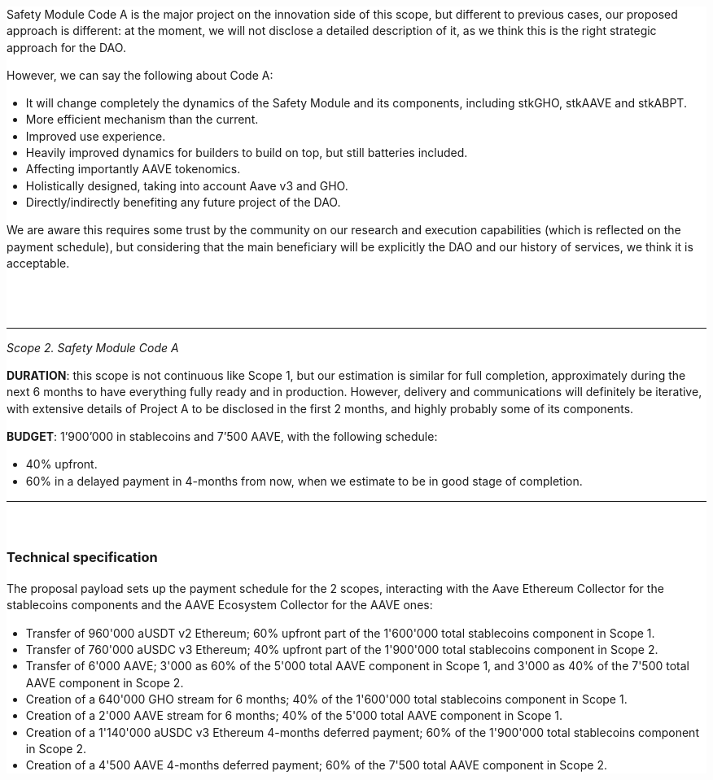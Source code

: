 Safety Module Code A is the major project on the innovation side of this scope, but different to previous cases, our proposed approach is different: at the moment, we will not disclose a detailed description of it, as we think this is the right strategic approach for the DAO.

However, we can say the following about Code A:

- It will change completely the dynamics of the Safety Module and its components, including stkGHO, stkAAVE and stkABPT.
- More efficient mechanism than the current.
- Improved use experience.
- Heavily improved dynamics for builders to build on top, but still batteries included.
- Affecting importantly AAVE tokenomics.
- Holistically designed, taking into account Aave v3 and GHO.
- Directly/indirectly benefiting any future project of the DAO.

We are aware this requires some trust by the community on our research and execution capabilities (which is reflected on the payment schedule), but considering that the main beneficiary will be explicitly the DAO and our history of services, we think it is acceptable.

<br>
<br>

---

_Scope 2. Safety Module Code A_

**DURATION**: this scope is not continuous like Scope 1, but our estimation is similar for full completion, approximately during the next 6 months to have everything fully ready and in production.
However, delivery and communications will definitely be iterative, with extensive details of Project A to be disclosed in the first 2 months, and highly probably some of its components.

**BUDGET**: 1’900’000 in stablecoins and 7’500 AAVE, with the following schedule:

- 40% upfront.
- 60% in a delayed payment in 4-months from now, when we estimate to be in good stage of completion.

---

<br>

### Technical specification

The proposal payload sets up the payment schedule for the 2 scopes, interacting with the Aave Ethereum Collector for the stablecoins components and the AAVE Ecosystem Collector for the AAVE ones:

- Transfer of 960'000 aUSDT v2 Ethereum; 60% upfront part of the 1'600'000 total stablecoins component in Scope 1.
- Transfer of 760'000 aUSDC v3 Ethereum; 40% upfront part of the 1'900'000 total stablecoins component in Scope 2.
- Transfer of 6'000 AAVE; 3'000 as 60% of the 5'000 total AAVE component in Scope 1, and 3'000 as 40% of the 7'500 total AAVE component in Scope 2.
- Creation of a 640'000 GHO stream for 6 months; 40% of the 1'600'000 total stablecoins component in Scope 1.
- Creation of a 2'000 AAVE stream for 6 months; 40% of the 5'000 total AAVE component in Scope 1.
- Creation of a 1'140'000 aUSDC v3 Ethereum 4-months deferred payment; 60% of the 1'900'000 total stablecoins component in Scope 2.
- Creation of a 4'500 AAVE 4-months deferred payment; 60% of the 7'500 total AAVE component in Scope 2.
